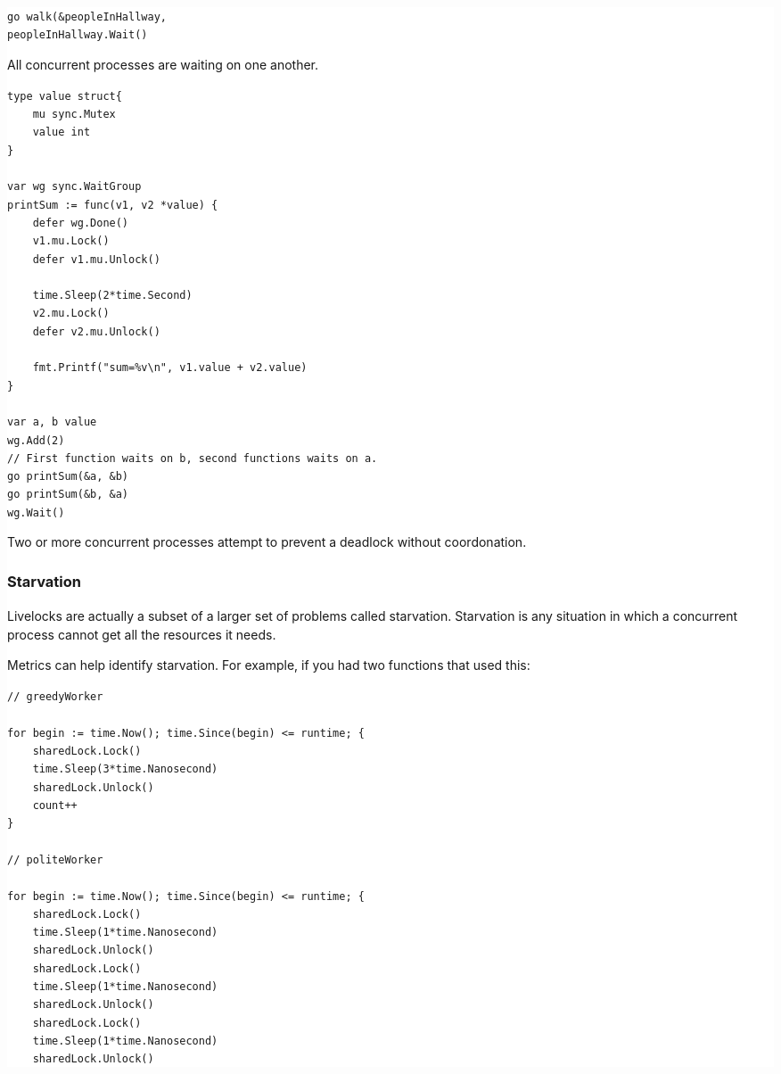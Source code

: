 ```
go walk(&peopleInHallway,
peopleInHallway.Wait()

```

All concurrent processes are waiting on one another.

```
type value struct{
	mu sync.Mutex
	value int
}

var wg sync.WaitGroup
printSum := func(v1, v2 *value) {
	defer wg.Done()
	v1.mu.Lock()
	defer v1.mu.Unlock()

	time.Sleep(2*time.Second)
	v2.mu.Lock()
	defer v2.mu.Unlock()

	fmt.Printf("sum=%v\n", v1.value + v2.value)
}

var a, b value
wg.Add(2)
// First function waits on b, second functions waits on a. 
go printSum(&a, &b)
go printSum(&b, &a)
wg.Wait()

```

Two or more concurrent processes attempt to prevent a deadlock without coordonation.

### Starvation ###

Livelocks are actually a subset of a larger set of problems called starvation.
Starvation is any situation in which a concurrent process cannot get all the resources it needs.

Metrics can help identify starvation. For example, if you had two functions that used this:

```
// greedyWorker

for begin := time.Now(); time.Since(begin) <= runtime; {
	sharedLock.Lock()
	time.Sleep(3*time.Nanosecond)
	sharedLock.Unlock()
	count++
}

// politeWorker

for begin := time.Now(); time.Since(begin) <= runtime; {
	sharedLock.Lock()
	time.Sleep(1*time.Nanosecond)
	sharedLock.Unlock()
	sharedLock.Lock()
	time.Sleep(1*time.Nanosecond)
	sharedLock.Unlock()
	sharedLock.Lock()
	time.Sleep(1*time.Nanosecond)
	sharedLock.Unlock()
```